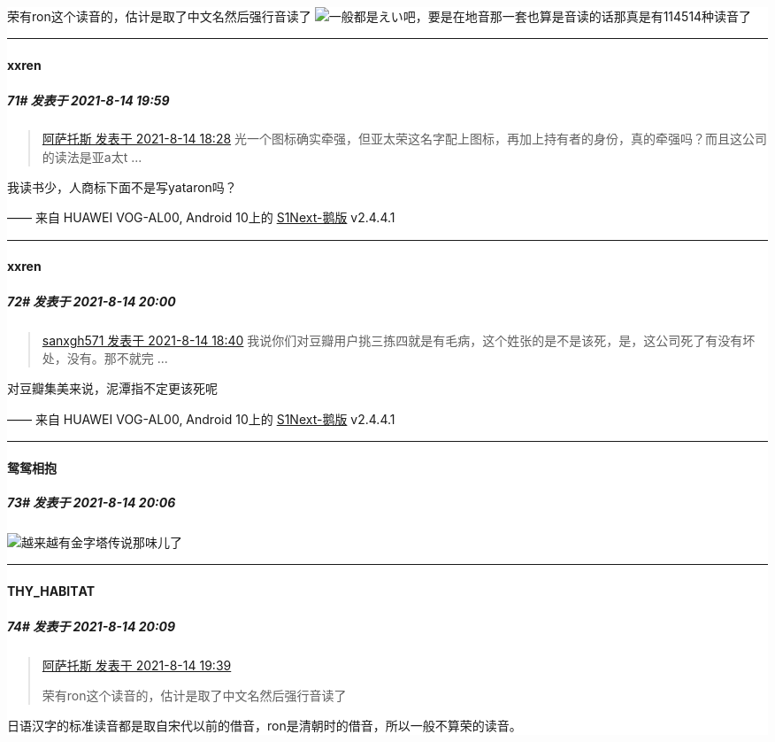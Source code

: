 荣有ron这个读音的，估计是取了中文名然后强行音读了</blockquote>
<img src="https://static.saraba1st.com/image/smiley/face2017/003.png" referrerpolicy="no-referrer">一般都是えい吧，要是在地音那一套也算是音读的话那真是有114514种读音了


*****

####  xxren  
##### 71#       发表于 2021-8-14 19:59


<blockquote><a href="httphttps://bbs.saraba1st.com/2b/forum.php?mod=redirect&amp;goto=findpost&amp;pid=52370030&amp;ptid=2020820" target="_blank">阿萨托斯 发表于 2021-8-14 18:28</a>
光一个图标确实牵强，但亚太荣这名字配上图标，再加上持有者的身份，真的牵强吗？而且这公司的读法是亚a太t ...</blockquote>
我读书少，人商标下面不是写yataron吗？


—— 来自 HUAWEI VOG-AL00, Android 10上的 [S1Next-鹅版](https://github.com/ykrank/S1-Next/releases) v2.4.4.1


*****

####  xxren  
##### 72#       发表于 2021-8-14 20:00


<blockquote><a href="httphttps://bbs.saraba1st.com/2b/forum.php?mod=redirect&amp;goto=findpost&amp;pid=52370164&amp;ptid=2020820" target="_blank">sanxgh571 发表于 2021-8-14 18:40</a>
我说你们对豆瓣用户挑三拣四就是有毛病，这个姓张的是不是该死，是，这公司死了有没有坏处，没有。那不就完 ...</blockquote>
对豆瓣集美来说，泥潭指不定更该死呢

—— 来自 HUAWEI VOG-AL00, Android 10上的 [S1Next-鹅版](https://github.com/ykrank/S1-Next/releases) v2.4.4.1


                                               

*****

####  鸳鸳相抱  
##### 73#       发表于 2021-8-14 20:06


<img src="https://static.saraba1st.com/image/smiley/face2017/004.gif" referrerpolicy="no-referrer">越来越有金字塔传说那味儿了


*****

####  THY_HABITΑΤ  
##### 74#       发表于 2021-8-14 20:09


<blockquote><a href="httphttps://bbs.saraba1st.com/2b/forum.php?mod=redirect&amp;goto=findpost&amp;pid=52370709&amp;ptid=2020820" target="_blank">阿萨托斯 发表于 2021-8-14 19:39</a>

荣有ron这个读音的，估计是取了中文名然后强行音读了</blockquote>
日语汉字的标准读音都是取自宋代以前的借音，ron是清朝时的借音，所以一般不算荣的读音。
